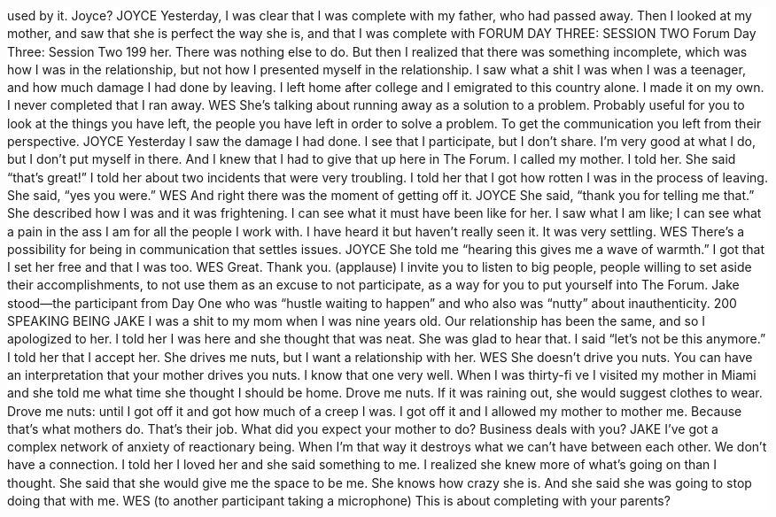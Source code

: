 used by it. Joyce?
JOYCE
Yesterday, I was clear that I was complete with my father, who had passed away. Then I
looked at my mother, and saw that she is perfect the way she is, and that I was complete with
FORUM DAY THREE:
SESSION TWO
Forum Day Three: Session Two
199
her. There was nothing else to do. But then I realized that there was something incomplete,
which was how I was in the relationship, but not how I presented myself in the relationship.
I saw what a shit I was when I was a teenager, and how much damage I had done by leaving.
I left home after college and I emigrated to this country alone. I made it on my own. I never
completed that I ran away.
WES
She’s talking about running away as a solution to a problem. Probably useful for you to look
at the things you have left, the people you have left in order to solve a problem. To get the
communication you left from their perspective.
JOYCE
Yesterday I saw the damage I had done. I see that I participate, but I don’t share. I’m very good
at what I do, but I don’t put myself in there. And I knew that I had to give that up here in The
Forum. I called my mother. I told her. She said “that’s great!” I told her about two incidents that
were very troubling. I told her that I got how rotten I was in the process of leaving. She said,
“yes you were.”
WES
And right there was the moment of getting off  it.
JOYCE
She said, “thank you for telling me that.” She described how I was and it was frightening. I can
see what it must have been like for her. I saw what I am like; I can see what a pain in the ass I
am for all the people I work with. I have heard it but haven’t really seen it. It was very settling.
WES
There’s a possibility for being in communication that settles issues.
JOYCE
She told me “hearing this gives me a wave of warmth.” I got that I set her free and that I was
too.
WES
Great. Thank you.
(applause)
I invite you to listen to big people, people willing to set aside their accomplishments, to not use
them as an excuse to not participate, as a way for you to put yourself into The Forum.
Jake stood—the participant from Day One who was “hustle waiting to happen” and who also was
“nutty” about inauthenticity.
200
SPEAKING BEING
JAKE
I was a shit to my mom when I was nine years old. Our relationship has been the same, and so I
apologized to her. I told her I was here and she thought that was neat. She was glad to hear that.
I said “let’s not be this anymore.” I told her that I accept her. She drives me nuts, but I want a
relationship with her.
WES
She doesn’t drive you nuts. You can have an interpretation that your mother drives you nuts.
I know that one very well. When I was thirty-fi ve I visited my mother in Miami and she told
me what time she thought I should be home. Drove me nuts. If it was raining out, she would
suggest clothes to wear. Drove me nuts: until I got off  it and got how much of a creep I was. I
got off  it and I allowed my mother to mother me. Because that’s what mothers do. That’s their
job. What did you expect your mother to do? Business deals with you?
JAKE
I’ve got a complex network of anxiety of reactionary being. When I’m that way it destroys what
we can’t have between each other. We don’t have a connection. I told her I loved her and she
said something to me. I realized she knew more of what’s going on than I thought. She said that
she would give me the space to be me. She knows how crazy she is. And she said she was going
to stop doing that with me.
WES (to another participant taking a microphone)
This is about completing with your parents?